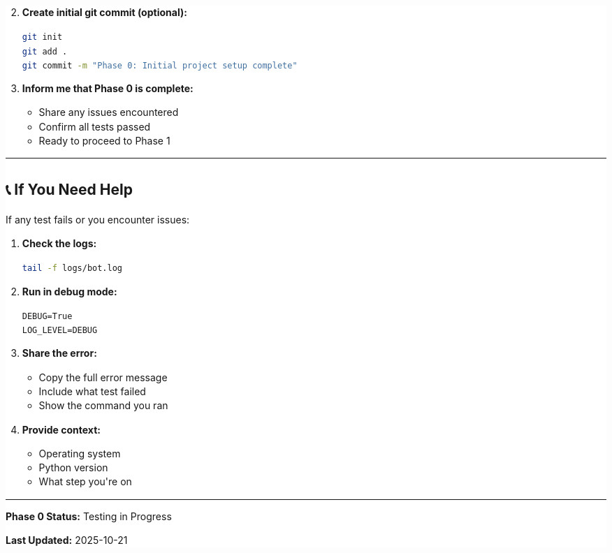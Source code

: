 2. **Create initial git commit (optional):**
   ```bash
   git init
   git add .
   git commit -m "Phase 0: Initial project setup complete"
   ```

3. **Inform me that Phase 0 is complete:**
   - Share any issues encountered
   - Confirm all tests passed
   - Ready to proceed to Phase 1

---

## 📞 If You Need Help

If any test fails or you encounter issues:

1. **Check the logs:**
   ```bash
   tail -f logs/bot.log
   ```

2. **Run in debug mode:**
   ```env
   DEBUG=True
   LOG_LEVEL=DEBUG
   ```

3. **Share the error:**
   - Copy the full error message
   - Include what test failed
   - Show the command you ran

4. **Provide context:**
   - Operating system
   - Python version
   - What step you're on

---

**Phase 0 Status:** Testing in Progress

**Last Updated:** 2025-10-21
